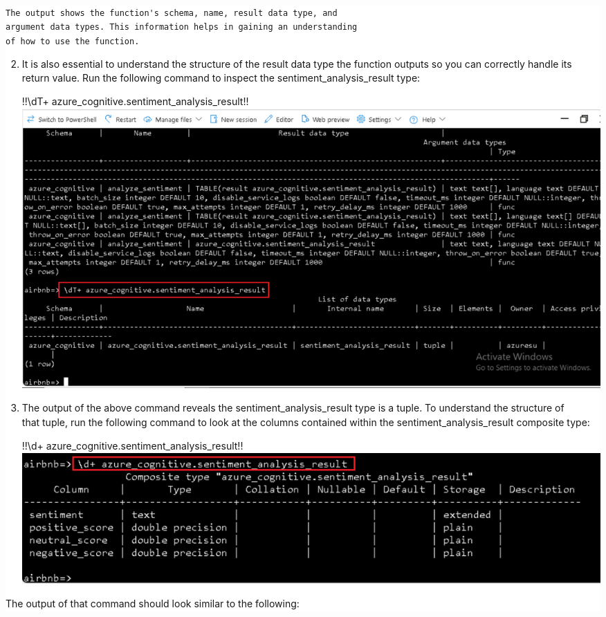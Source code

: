     The output shows the function's schema, name, result data type, and
    argument data types. This information helps in gaining an understanding
    of how to use the function.

2.  It is also essential to understand the structure of the result data
    type the function outputs so you can correctly handle its return
    value. Run the following command to inspect
    the sentiment_analysis_result type:

     !!\dT+ azure_cognitive.sentiment_analysis_result!!
      ![](./media/image87.png)

3.  The output of the above command reveals
    the sentiment_analysis_result type is a tuple. To understand the
    structure of that tuple, run the following command to look at the
    columns contained within the sentiment_analysis_result composite
    type:

    !!\d+ azure_cognitive.sentiment_analysis_result!!
     ![](./media/image88.png)

   The output of that command should look similar to the following:

